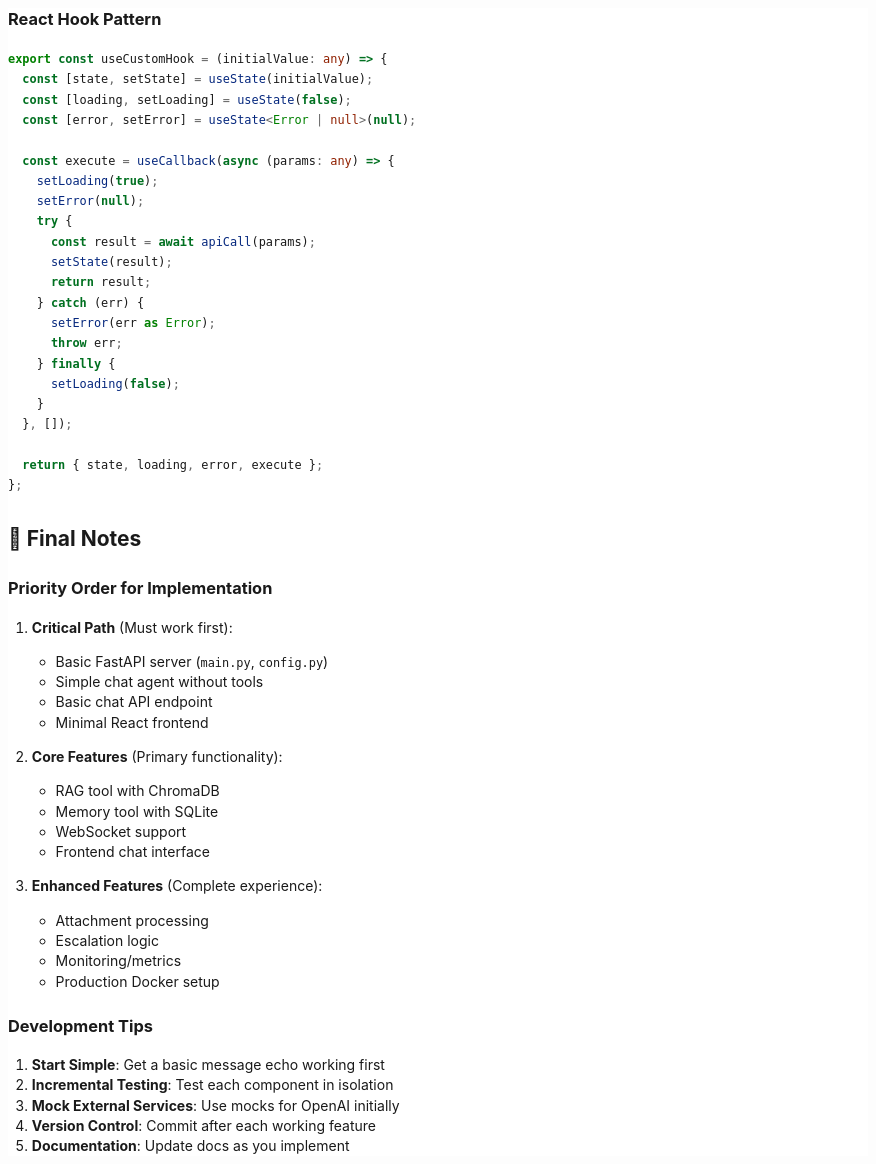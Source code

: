 ### React Hook Pattern
```typescript
export const useCustomHook = (initialValue: any) => {
  const [state, setState] = useState(initialValue);
  const [loading, setLoading] = useState(false);
  const [error, setError] = useState<Error | null>(null);
  
  const execute = useCallback(async (params: any) => {
    setLoading(true);
    setError(null);
    try {
      const result = await apiCall(params);
      setState(result);
      return result;
    } catch (err) {
      setError(err as Error);
      throw err;
    } finally {
      setLoading(false);
    }
  }, []);
  
  return { state, loading, error, execute };
};
```

## 📝 Final Notes

### Priority Order for Implementation

1. **Critical Path** (Must work first):
   - Basic FastAPI server (`main.py`, `config.py`)
   - Simple chat agent without tools
   - Basic chat API endpoint
   - Minimal React frontend

2. **Core Features** (Primary functionality):
   - RAG tool with ChromaDB
   - Memory tool with SQLite
   - WebSocket support
   - Frontend chat interface

3. **Enhanced Features** (Complete experience):
   - Attachment processing
   - Escalation logic
   - Monitoring/metrics
   - Production Docker setup

### Development Tips

1. **Start Simple**: Get a basic message echo working first
2. **Incremental Testing**: Test each component in isolation
3. **Mock External Services**: Use mocks for OpenAI initially
4. **Version Control**: Commit after each working feature
5. **Documentation**: Update docs as you implement
